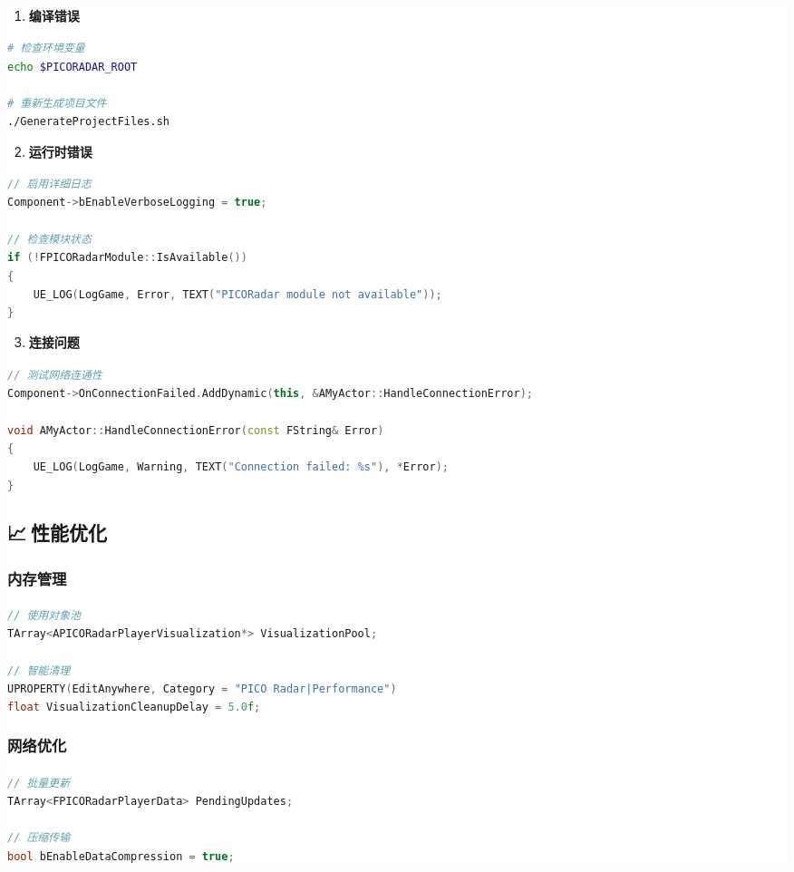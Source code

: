 1. **编译错误**
```bash
# 检查环境变量
echo $PICORADAR_ROOT

# 重新生成项目文件
./GenerateProjectFiles.sh
```

2. **运行时错误**
```cpp
// 启用详细日志
Component->bEnableVerboseLogging = true;

// 检查模块状态
if (!FPICORadarModule::IsAvailable())
{
    UE_LOG(LogGame, Error, TEXT("PICORadar module not available"));
}
```

3. **连接问题**
```cpp
// 测试网络连通性
Component->OnConnectionFailed.AddDynamic(this, &AMyActor::HandleConnectionError);

void AMyActor::HandleConnectionError(const FString& Error)
{
    UE_LOG(LogGame, Warning, TEXT("Connection failed: %s"), *Error);
}
```

## 📈 性能优化

### 内存管理
```cpp
// 使用对象池
TArray<APICORadarPlayerVisualization*> VisualizationPool;

// 智能清理
UPROPERTY(EditAnywhere, Category = "PICO Radar|Performance")
float VisualizationCleanupDelay = 5.0f;
```

### 网络优化
```cpp
// 批量更新
TArray<FPICORadarPlayerData> PendingUpdates;

// 压缩传输
bool bEnableDataCompression = true;
```
